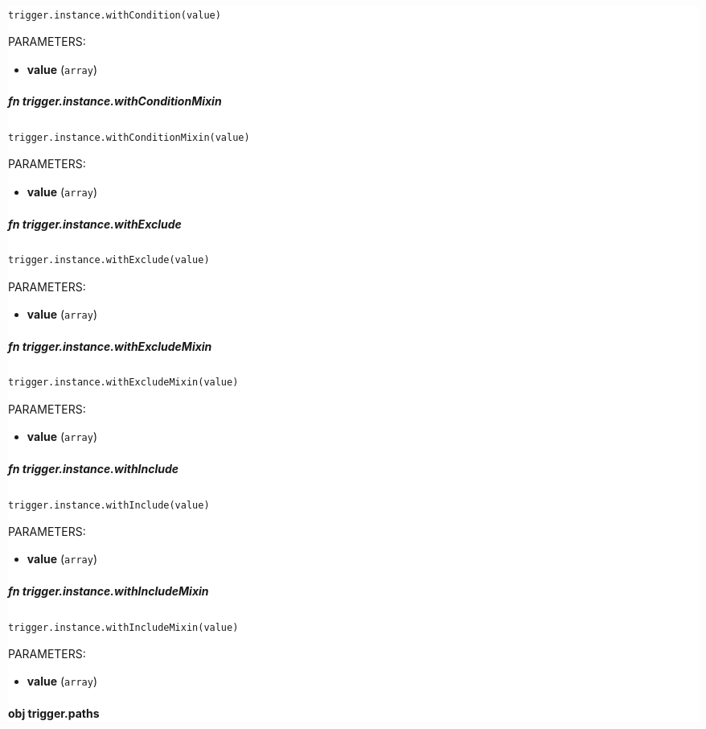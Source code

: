 ```jsonnet
trigger.instance.withCondition(value)
```

PARAMETERS:

* **value** (`array`)


##### fn trigger.instance.withConditionMixin

```jsonnet
trigger.instance.withConditionMixin(value)
```

PARAMETERS:

* **value** (`array`)


##### fn trigger.instance.withExclude

```jsonnet
trigger.instance.withExclude(value)
```

PARAMETERS:

* **value** (`array`)


##### fn trigger.instance.withExcludeMixin

```jsonnet
trigger.instance.withExcludeMixin(value)
```

PARAMETERS:

* **value** (`array`)


##### fn trigger.instance.withInclude

```jsonnet
trigger.instance.withInclude(value)
```

PARAMETERS:

* **value** (`array`)


##### fn trigger.instance.withIncludeMixin

```jsonnet
trigger.instance.withIncludeMixin(value)
```

PARAMETERS:

* **value** (`array`)


#### obj trigger.paths
